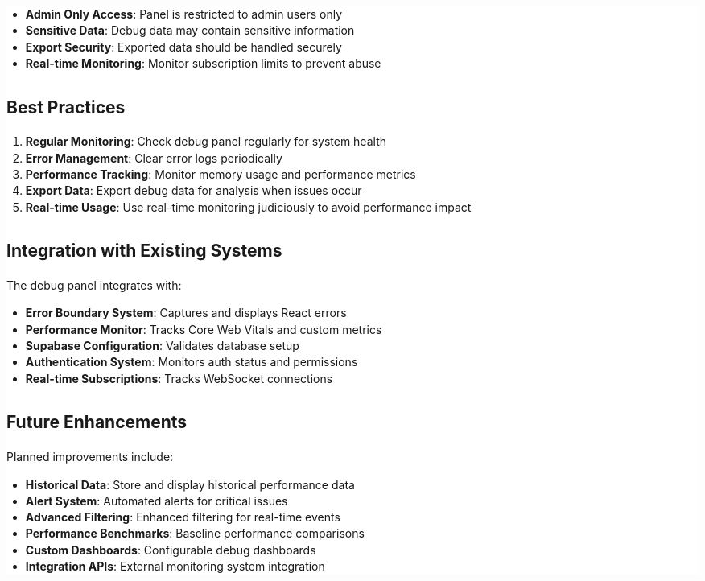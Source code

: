- **Admin Only Access**: Panel is restricted to admin users only
- **Sensitive Data**: Debug data may contain sensitive information
- **Export Security**: Exported data should be handled securely
- **Real-time Monitoring**: Monitor subscription limits to prevent abuse

## Best Practices

1. **Regular Monitoring**: Check debug panel regularly for system health
2. **Error Management**: Clear error logs periodically
3. **Performance Tracking**: Monitor memory usage and performance metrics
4. **Export Data**: Export debug data for analysis when issues occur
5. **Real-time Usage**: Use real-time monitoring judiciously to avoid performance impact

## Integration with Existing Systems

The debug panel integrates with:

- **Error Boundary System**: Captures and displays React errors
- **Performance Monitor**: Tracks Core Web Vitals and custom metrics
- **Supabase Configuration**: Validates database setup
- **Authentication System**: Monitors auth status and permissions
- **Real-time Subscriptions**: Tracks WebSocket connections

## Future Enhancements

Planned improvements include:

- **Historical Data**: Store and display historical performance data
- **Alert System**: Automated alerts for critical issues
- **Advanced Filtering**: Enhanced filtering for real-time events
- **Performance Benchmarks**: Baseline performance comparisons
- **Custom Dashboards**: Configurable debug dashboards
- **Integration APIs**: External monitoring system integration
